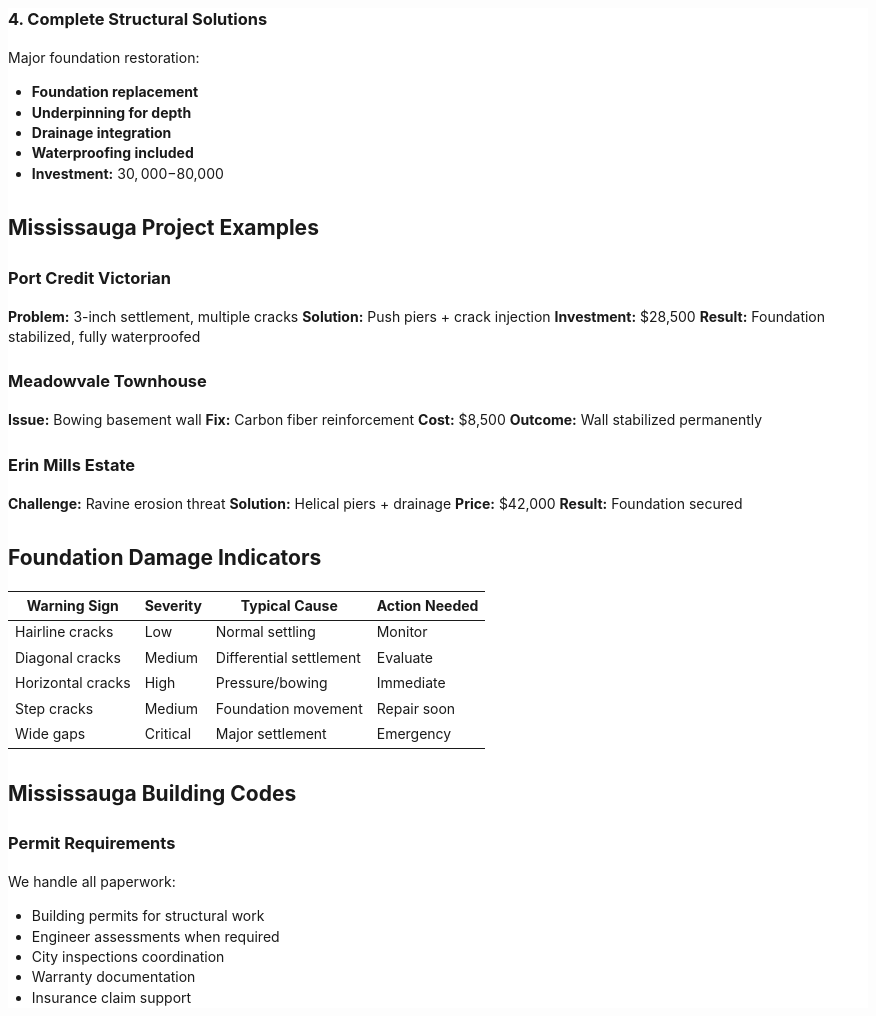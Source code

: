 ### 4. Complete Structural Solutions
Major foundation restoration:
- **Foundation replacement**
- **Underpinning for depth**
- **Drainage integration**
- **Waterproofing included**
- **Investment:** $30,000-$80,000

## Mississauga Project Examples

### Port Credit Victorian
**Problem:** 3-inch settlement, multiple cracks
**Solution:** Push piers + crack injection
**Investment:** $28,500
**Result:** Foundation stabilized, fully waterproofed

### Meadowvale Townhouse
**Issue:** Bowing basement wall
**Fix:** Carbon fiber reinforcement
**Cost:** $8,500
**Outcome:** Wall stabilized permanently

### Erin Mills Estate
**Challenge:** Ravine erosion threat
**Solution:** Helical piers + drainage
**Price:** $42,000
**Result:** Foundation secured

## Foundation Damage Indicators

| Warning Sign | Severity | Typical Cause | Action Needed |
|--------------|----------|---------------|---------------|
| Hairline cracks | Low | Normal settling | Monitor |
| Diagonal cracks | Medium | Differential settlement | Evaluate |
| Horizontal cracks | High | Pressure/bowing | Immediate |
| Step cracks | Medium | Foundation movement | Repair soon |
| Wide gaps | Critical | Major settlement | Emergency |

## Mississauga Building Codes

### Permit Requirements
We handle all paperwork:
- Building permits for structural work
- Engineer assessments when required
- City inspections coordination
- Warranty documentation
- Insurance claim support
